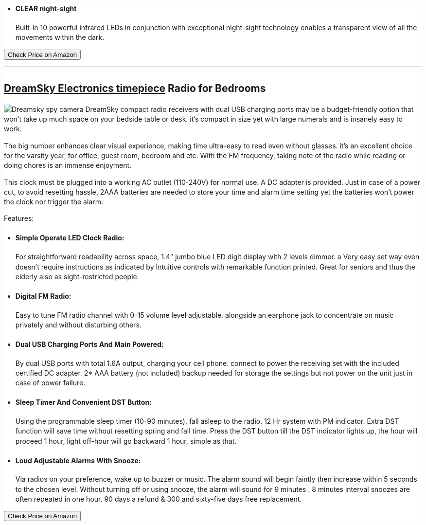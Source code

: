 -  #### CLEAR night-sight  
    Built-in 10 powerful infrared LEDs in conjunction with exceptional night-sight technology enables a transparent view of all the movements within the dark.
    

<a href="https://amzn.to/3dqO7TC"> <button> Check Price on Amazon </button></a>


----------

## [DreamSky Electronics timepiece](https://amzn.to/3SdL4gb) Radio for Bedrooms

![Dreamsky spy camera](https://m.media-amazon.com/images/I/51bxNNnA1TL._AC_SL1000_.jpg)
DreamSky compact radio receivers with dual USB charging ports may be a budget-friendly option that won’t take up much space on your bedside table or desk. it’s compact in size yet with large numerals and is insanely easy to work.

The big number enhances clear visual experience, making time ultra-easy to read even without glasses. it’s an excellent choice for the varsity year, for office, guest room, bedroom and etc. With the FM frequency, taking note of the radio while reading or doing chores is an immense enjoyment.

This clock must be plugged into a working AC outlet (110-240V) for normal use. A DC adapter is provided. Just in case of a power cut, to avoid resetting hassle, 2AAA batteries are needed to store your time and alarm time setting yet the batteries won’t power the clock nor trigger the alarm.

Features:

-  #### Simple Operate LED Clock Radio:  
    For straightforward readability across space, 1.4″ jumbo blue LED digit display with 2 levels dimmer. a Very easy set way even doesn’t require instructions as indicated by Intuitive controls with remarkable function printed. Great for seniors and thus the elderly also as sight-restricted people.
    
-  #### Digital FM Radio:  
    Easy to tune FM radio channel with 0-15 volume level adjustable. alongside an earphone jack to concentrate on music privately and without disturbing others.
    
- ####  Dual USB Charging Ports And Main Powered:  
    By dual USB ports with total 1.6A output, charging your cell phone. connect to power the receiving set with the included certified DC adapter. 2* AAA battery (not included) backup needed for storage the settings but not power on the unit just in case of power failure.
    
-  #### Sleep Timer And Convenient DST Button:  
    Using the programmable sleep timer (10-90 minutes), fall asleep to the radio. 12 Hr system with PM indicator. Extra DST function will save time without resetting spring and fall time. Press the DST button till the DST indicator lights up, the hour will proceed 1 hour, light off-hour will go backward 1 hour, simple as that.
    
-  #### Loud Adjustable Alarms With Snooze:  
    Via radios on your preference, wake up to buzzer or music. The alarm sound will begin faintly then increase within 5 seconds to the chosen level. Without turning off or using snooze, the alarm will sound for 9 minutes . 8 minutes interval snoozes are often repeated in one hour. 90 days a refund & 300 and sixty-five days free replacement.
    


<a href="https://amzn.to/3SdL4gb"> <button> Check Price on Amazon </button></a>
